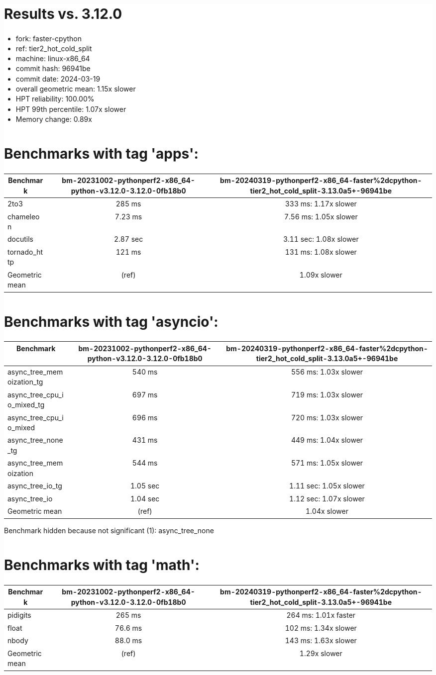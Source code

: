 # Results vs. 3.12.0

- fork: faster-cpython
- ref: tier2_hot_cold_split
- machine: linux-x86_64
- commit hash: 96941be
- commit date: 2024-03-19
- overall geometric mean: 1.15x slower
- HPT reliability: 100.00%
- HPT 99th percentile: 1.07x slower
- Memory change: 0.89x

Benchmarks with tag 'apps':
===========================

| Benchmark      | bm-20231002-pythonperf2-x86_64-python-v3.12.0-3.12.0-0fb18b0 | bm-20240319-pythonperf2-x86_64-faster%2dcpython-tier2_hot_cold_split-3.13.0a5+-96941be |
|----------------|:------------------------------------------------------------:|:--------------------------------------------------------------------------------------:|
| 2to3           | 285 ms                                                       | 333 ms: 1.17x slower                                                                   |
| chameleon      | 7.23 ms                                                      | 7.56 ms: 1.05x slower                                                                  |
| docutils       | 2.87 sec                                                     | 3.11 sec: 1.08x slower                                                                 |
| tornado_http   | 121 ms                                                       | 131 ms: 1.08x slower                                                                   |
| Geometric mean | (ref)                                                        | 1.09x slower                                                                           |

Benchmarks with tag 'asyncio':
==============================

| Benchmark                  | bm-20231002-pythonperf2-x86_64-python-v3.12.0-3.12.0-0fb18b0 | bm-20240319-pythonperf2-x86_64-faster%2dcpython-tier2_hot_cold_split-3.13.0a5+-96941be |
|----------------------------|:------------------------------------------------------------:|:--------------------------------------------------------------------------------------:|
| async_tree_memoization_tg  | 540 ms                                                       | 556 ms: 1.03x slower                                                                   |
| async_tree_cpu_io_mixed_tg | 697 ms                                                       | 719 ms: 1.03x slower                                                                   |
| async_tree_cpu_io_mixed    | 696 ms                                                       | 720 ms: 1.03x slower                                                                   |
| async_tree_none_tg         | 431 ms                                                       | 449 ms: 1.04x slower                                                                   |
| async_tree_memoization     | 544 ms                                                       | 571 ms: 1.05x slower                                                                   |
| async_tree_io_tg           | 1.05 sec                                                     | 1.11 sec: 1.05x slower                                                                 |
| async_tree_io              | 1.04 sec                                                     | 1.12 sec: 1.07x slower                                                                 |
| Geometric mean             | (ref)                                                        | 1.04x slower                                                                           |

Benchmark hidden because not significant (1): async_tree_none

Benchmarks with tag 'math':
===========================

| Benchmark      | bm-20231002-pythonperf2-x86_64-python-v3.12.0-3.12.0-0fb18b0 | bm-20240319-pythonperf2-x86_64-faster%2dcpython-tier2_hot_cold_split-3.13.0a5+-96941be |
|----------------|:------------------------------------------------------------:|:--------------------------------------------------------------------------------------:|
| pidigits       | 265 ms                                                       | 264 ms: 1.01x faster                                                                   |
| float          | 76.6 ms                                                      | 102 ms: 1.34x slower                                                                   |
| nbody          | 88.0 ms                                                      | 143 ms: 1.63x slower                                                                   |
| Geometric mean | (ref)                                                        | 1.29x slower                                                                           |
